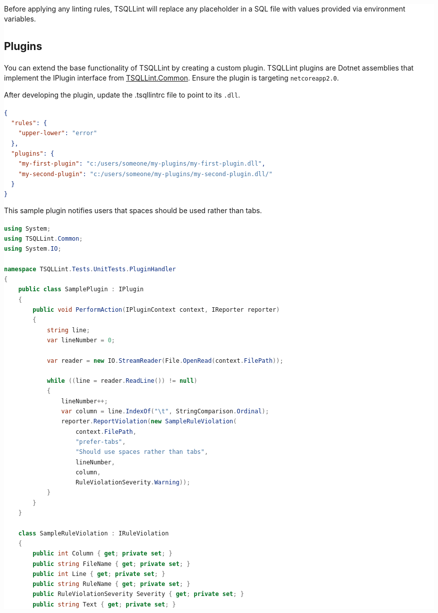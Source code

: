 Before applying any linting rules, TSQLLint will replace any placeholder in a SQL file with values provided via environment variables.

## Plugins

You can extend the base functionality of TSQLLint by creating a custom plugin. TSQLLint plugins are Dotnet assemblies that implement the IPlugin interface from [TSQLLint.Common](https://www.nuget.org/packages/TSQLLint.Common/). Ensure the plugin is targeting `netcoreapp2.0`.

After developing the plugin, update the .tsqllintrc file to point to its `.dll`.

```json
{
  "rules": {
    "upper-lower": "error"
  },
  "plugins": {
    "my-first-plugin": "c:/users/someone/my-plugins/my-first-plugin.dll",
    "my-second-plugin": "c:/users/someone/my-plugins/my-second-plugin.dll/"
  }
}
```

This sample plugin notifies users that spaces should be used rather than tabs.

```csharp
using System;
using TSQLLint.Common;
using System.IO;

namespace TSQLLint.Tests.UnitTests.PluginHandler
{
    public class SamplePlugin : IPlugin
    {
        public void PerformAction(IPluginContext context, IReporter reporter)
        {
            string line;
            var lineNumber = 0;

			var reader = new IO.StreamReader(File.OpenRead(context.FilePath));

            while ((line = reader.ReadLine()) != null)
            {
                lineNumber++;
                var column = line.IndexOf("\t", StringComparison.Ordinal);
                reporter.ReportViolation(new SampleRuleViolation(
                    context.FilePath,
                    "prefer-tabs",
                    "Should use spaces rather than tabs",
                    lineNumber,
                    column,
                    RuleViolationSeverity.Warning));
            }
        }
    }

    class SampleRuleViolation : IRuleViolation
    {
        public int Column { get; private set; }
        public string FileName { get; private set; }
        public int Line { get; private set; }
        public string RuleName { get; private set; }
        public RuleViolationSeverity Severity { get; private set; }
        public string Text { get; private set; }

```